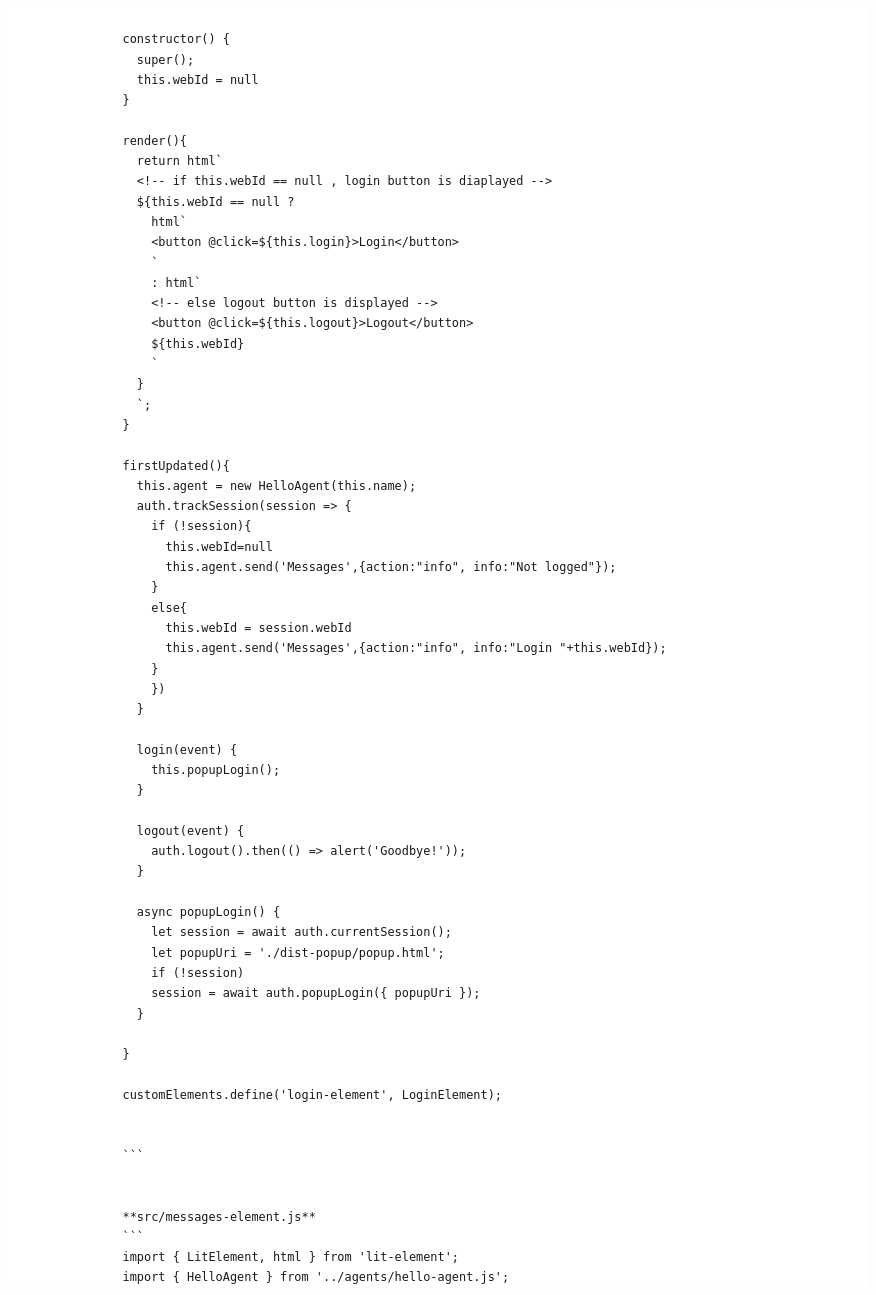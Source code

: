   ```

                  constructor() {
                    super();
                    this.webId = null
                  }

                  render(){
                    return html`
                    <!-- if this.webId == null , login button is diaplayed -->
                    ${this.webId == null ?
                      html`
                      <button @click=${this.login}>Login</button>
                      `
                      : html`
                      <!-- else logout button is displayed -->
                      <button @click=${this.logout}>Logout</button>
                      ${this.webId}
                      `
                    }
                    `;
                  }

                  firstUpdated(){
                    this.agent = new HelloAgent(this.name);
                    auth.trackSession(session => {
                      if (!session){
                        this.webId=null
                        this.agent.send('Messages',{action:"info", info:"Not logged"});
                      }
                      else{
                        this.webId = session.webId
                        this.agent.send('Messages',{action:"info", info:"Login "+this.webId});
                      }
                      })
                    }

                    login(event) {
                      this.popupLogin();
                    }

                    logout(event) {
                      auth.logout().then(() => alert('Goodbye!'));
                    }

                    async popupLogin() {
                      let session = await auth.currentSession();
                      let popupUri = './dist-popup/popup.html';
                      if (!session)
                      session = await auth.popupLogin({ popupUri });
                    }

                  }

                  customElements.define('login-element', LoginElement);


                  ```


                  **src/messages-element.js**
                  ```
                  import { LitElement, html } from 'lit-element';
                  import { HelloAgent } from '../agents/hello-agent.js';
  ```